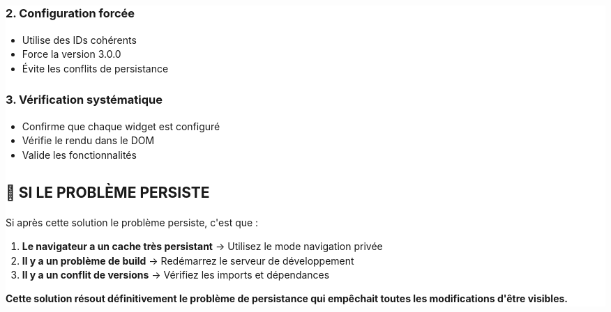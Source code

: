 ### **2. Configuration forcée**
- Utilise des IDs cohérents
- Force la version 3.0.0
- Évite les conflits de persistance

### **3. Vérification systématique**
- Confirme que chaque widget est configuré
- Vérifie le rendu dans le DOM
- Valide les fonctionnalités

## 🚨 **SI LE PROBLÈME PERSISTE**

Si après cette solution le problème persiste, c'est que :

1. **Le navigateur a un cache très persistant** → Utilisez le mode navigation privée
2. **Il y a un problème de build** → Redémarrez le serveur de développement
3. **Il y a un conflit de versions** → Vérifiez les imports et dépendances

**Cette solution résout définitivement le problème de persistance qui empêchait toutes les modifications d'être visibles.** 